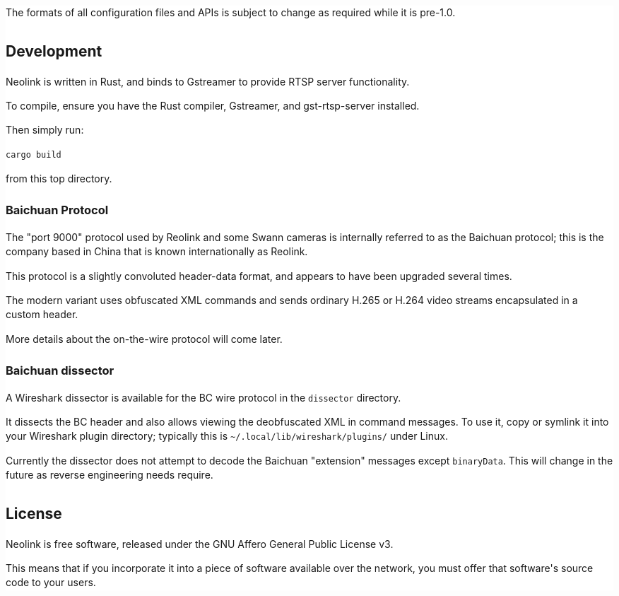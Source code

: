 The formats of all configuration files and APIs is subject to change as required
while it is pre-1.0.

## Development

Neolink is written in Rust, and binds to Gstreamer to provide RTSP server
functionality.

To compile, ensure you have the Rust compiler, Gstreamer, and gst-rtsp-server
installed.

Then simply run:

```bash
cargo build
```

from this top directory.

### Baichuan Protocol

The "port 9000" protocol used by Reolink and some Swann cameras is internally
referred to as the Baichuan protocol; this is the company based in China that
is known internationally as Reolink.

This protocol is a slightly convoluted header-data format, and appears to have
been upgraded several times.

The modern variant uses obfuscated XML commands and sends ordinary H.265 or
H.264 video streams encapsulated in a custom header.

More details about the on-the-wire protocol will come later.

### Baichuan dissector

A Wireshark dissector is available for the BC wire protocol in the `dissector`
directory.

It dissects the BC header and also allows viewing the deobfuscated XML in
command messages.
To use it, copy or symlink it into your Wireshark plugin directory; typically
this is `~/.local/lib/wireshark/plugins/` under Linux.

Currently the dissector does not attempt to decode the Baichuan "extension"
messages except `binaryData`.
This will change in the future as reverse engineering needs require.

## License

Neolink is free software, released under the GNU Affero General Public License
v3.

This means that if you incorporate it into a piece of software available over
the network, you must offer that software's source code to your users.
